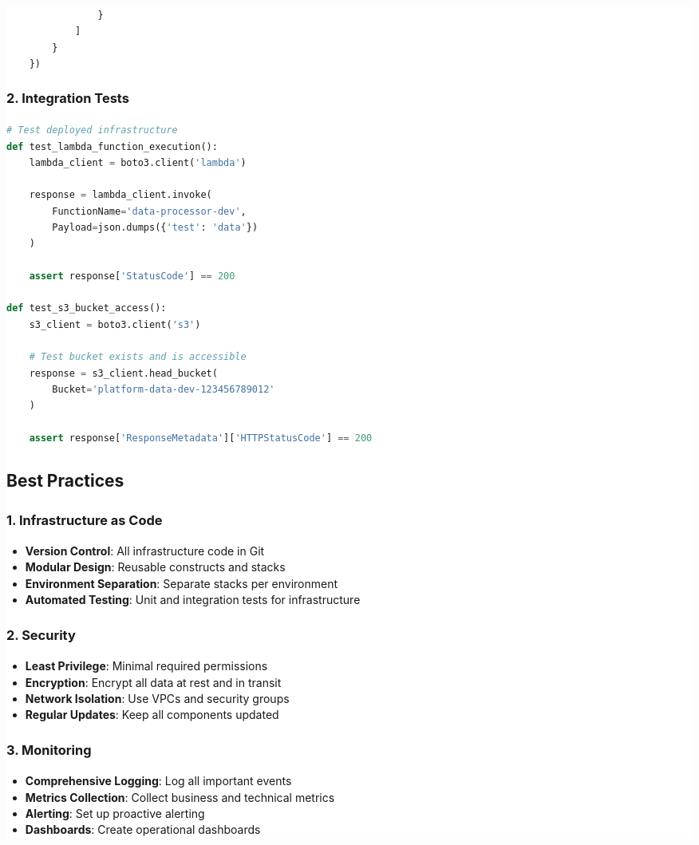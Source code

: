 ```python
                }
            ]
        }
    })
```

### 2. Integration Tests

```python
# Test deployed infrastructure
def test_lambda_function_execution():
    lambda_client = boto3.client('lambda')
    
    response = lambda_client.invoke(
        FunctionName='data-processor-dev',
        Payload=json.dumps({'test': 'data'})
    )
    
    assert response['StatusCode'] == 200
    
def test_s3_bucket_access():
    s3_client = boto3.client('s3')
    
    # Test bucket exists and is accessible
    response = s3_client.head_bucket(
        Bucket='platform-data-dev-123456789012'
    )
    
    assert response['ResponseMetadata']['HTTPStatusCode'] == 200
```

## Best Practices

### 1. Infrastructure as Code

- **Version Control**: All infrastructure code in Git
- **Modular Design**: Reusable constructs and stacks
- **Environment Separation**: Separate stacks per environment
- **Automated Testing**: Unit and integration tests for infrastructure

### 2. Security

- **Least Privilege**: Minimal required permissions
- **Encryption**: Encrypt all data at rest and in transit
- **Network Isolation**: Use VPCs and security groups
- **Regular Updates**: Keep all components updated

### 3. Monitoring

- **Comprehensive Logging**: Log all important events
- **Metrics Collection**: Collect business and technical metrics
- **Alerting**: Set up proactive alerting
- **Dashboards**: Create operational dashboards
